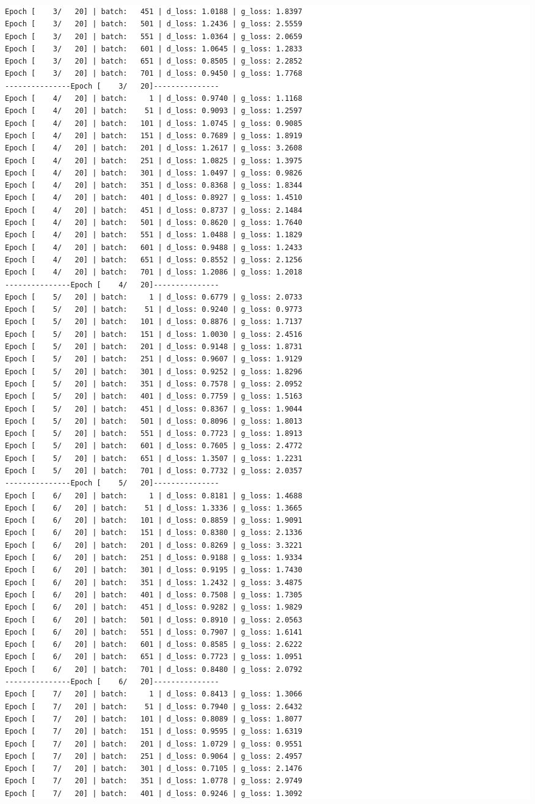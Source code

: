     Epoch [    3/   20] | batch:   451 | d_loss: 1.0188 | g_loss: 1.8397
    Epoch [    3/   20] | batch:   501 | d_loss: 1.2436 | g_loss: 2.5559
    Epoch [    3/   20] | batch:   551 | d_loss: 1.0364 | g_loss: 2.0659
    Epoch [    3/   20] | batch:   601 | d_loss: 1.0645 | g_loss: 1.2833
    Epoch [    3/   20] | batch:   651 | d_loss: 0.8505 | g_loss: 2.2852
    Epoch [    3/   20] | batch:   701 | d_loss: 0.9450 | g_loss: 1.7768
    ---------------Epoch [    3/   20]---------------
    Epoch [    4/   20] | batch:     1 | d_loss: 0.9740 | g_loss: 1.1168
    Epoch [    4/   20] | batch:    51 | d_loss: 0.9093 | g_loss: 1.2597
    Epoch [    4/   20] | batch:   101 | d_loss: 1.0745 | g_loss: 0.9085
    Epoch [    4/   20] | batch:   151 | d_loss: 0.7689 | g_loss: 1.8919
    Epoch [    4/   20] | batch:   201 | d_loss: 1.2617 | g_loss: 3.2608
    Epoch [    4/   20] | batch:   251 | d_loss: 1.0825 | g_loss: 1.3975
    Epoch [    4/   20] | batch:   301 | d_loss: 1.0497 | g_loss: 0.9826
    Epoch [    4/   20] | batch:   351 | d_loss: 0.8368 | g_loss: 1.8344
    Epoch [    4/   20] | batch:   401 | d_loss: 0.8927 | g_loss: 1.4510
    Epoch [    4/   20] | batch:   451 | d_loss: 0.8737 | g_loss: 2.1484
    Epoch [    4/   20] | batch:   501 | d_loss: 0.8620 | g_loss: 1.7640
    Epoch [    4/   20] | batch:   551 | d_loss: 1.0488 | g_loss: 1.1829
    Epoch [    4/   20] | batch:   601 | d_loss: 0.9488 | g_loss: 1.2433
    Epoch [    4/   20] | batch:   651 | d_loss: 0.8552 | g_loss: 2.1256
    Epoch [    4/   20] | batch:   701 | d_loss: 1.2086 | g_loss: 1.2018
    ---------------Epoch [    4/   20]---------------
    Epoch [    5/   20] | batch:     1 | d_loss: 0.6779 | g_loss: 2.0733
    Epoch [    5/   20] | batch:    51 | d_loss: 0.9240 | g_loss: 0.9773
    Epoch [    5/   20] | batch:   101 | d_loss: 0.8876 | g_loss: 1.7137
    Epoch [    5/   20] | batch:   151 | d_loss: 1.0030 | g_loss: 2.4516
    Epoch [    5/   20] | batch:   201 | d_loss: 0.9148 | g_loss: 1.8731
    Epoch [    5/   20] | batch:   251 | d_loss: 0.9607 | g_loss: 1.9129
    Epoch [    5/   20] | batch:   301 | d_loss: 0.9252 | g_loss: 1.8296
    Epoch [    5/   20] | batch:   351 | d_loss: 0.7578 | g_loss: 2.0952
    Epoch [    5/   20] | batch:   401 | d_loss: 0.7759 | g_loss: 1.5163
    Epoch [    5/   20] | batch:   451 | d_loss: 0.8367 | g_loss: 1.9044
    Epoch [    5/   20] | batch:   501 | d_loss: 0.8096 | g_loss: 1.8013
    Epoch [    5/   20] | batch:   551 | d_loss: 0.7723 | g_loss: 1.8913
    Epoch [    5/   20] | batch:   601 | d_loss: 0.7605 | g_loss: 2.4772
    Epoch [    5/   20] | batch:   651 | d_loss: 1.3507 | g_loss: 1.2231
    Epoch [    5/   20] | batch:   701 | d_loss: 0.7732 | g_loss: 2.0357
    ---------------Epoch [    5/   20]---------------
    Epoch [    6/   20] | batch:     1 | d_loss: 0.8181 | g_loss: 1.4688
    Epoch [    6/   20] | batch:    51 | d_loss: 1.3336 | g_loss: 1.3665
    Epoch [    6/   20] | batch:   101 | d_loss: 0.8859 | g_loss: 1.9091
    Epoch [    6/   20] | batch:   151 | d_loss: 0.8380 | g_loss: 2.1336
    Epoch [    6/   20] | batch:   201 | d_loss: 0.8269 | g_loss: 3.3221
    Epoch [    6/   20] | batch:   251 | d_loss: 0.9188 | g_loss: 1.9334
    Epoch [    6/   20] | batch:   301 | d_loss: 0.9195 | g_loss: 1.7430
    Epoch [    6/   20] | batch:   351 | d_loss: 1.2432 | g_loss: 3.4875
    Epoch [    6/   20] | batch:   401 | d_loss: 0.7508 | g_loss: 1.7305
    Epoch [    6/   20] | batch:   451 | d_loss: 0.9282 | g_loss: 1.9829
    Epoch [    6/   20] | batch:   501 | d_loss: 0.8910 | g_loss: 2.0563
    Epoch [    6/   20] | batch:   551 | d_loss: 0.7907 | g_loss: 1.6141
    Epoch [    6/   20] | batch:   601 | d_loss: 0.8585 | g_loss: 2.6222
    Epoch [    6/   20] | batch:   651 | d_loss: 0.7723 | g_loss: 1.0951
    Epoch [    6/   20] | batch:   701 | d_loss: 0.8480 | g_loss: 2.0792
    ---------------Epoch [    6/   20]---------------
    Epoch [    7/   20] | batch:     1 | d_loss: 0.8413 | g_loss: 1.3066
    Epoch [    7/   20] | batch:    51 | d_loss: 0.7940 | g_loss: 2.6432
    Epoch [    7/   20] | batch:   101 | d_loss: 0.8089 | g_loss: 1.8077
    Epoch [    7/   20] | batch:   151 | d_loss: 0.9595 | g_loss: 1.6319
    Epoch [    7/   20] | batch:   201 | d_loss: 1.0729 | g_loss: 0.9551
    Epoch [    7/   20] | batch:   251 | d_loss: 0.9064 | g_loss: 2.4957
    Epoch [    7/   20] | batch:   301 | d_loss: 0.7105 | g_loss: 2.1476
    Epoch [    7/   20] | batch:   351 | d_loss: 1.0778 | g_loss: 2.9749
    Epoch [    7/   20] | batch:   401 | d_loss: 0.9246 | g_loss: 1.3092
